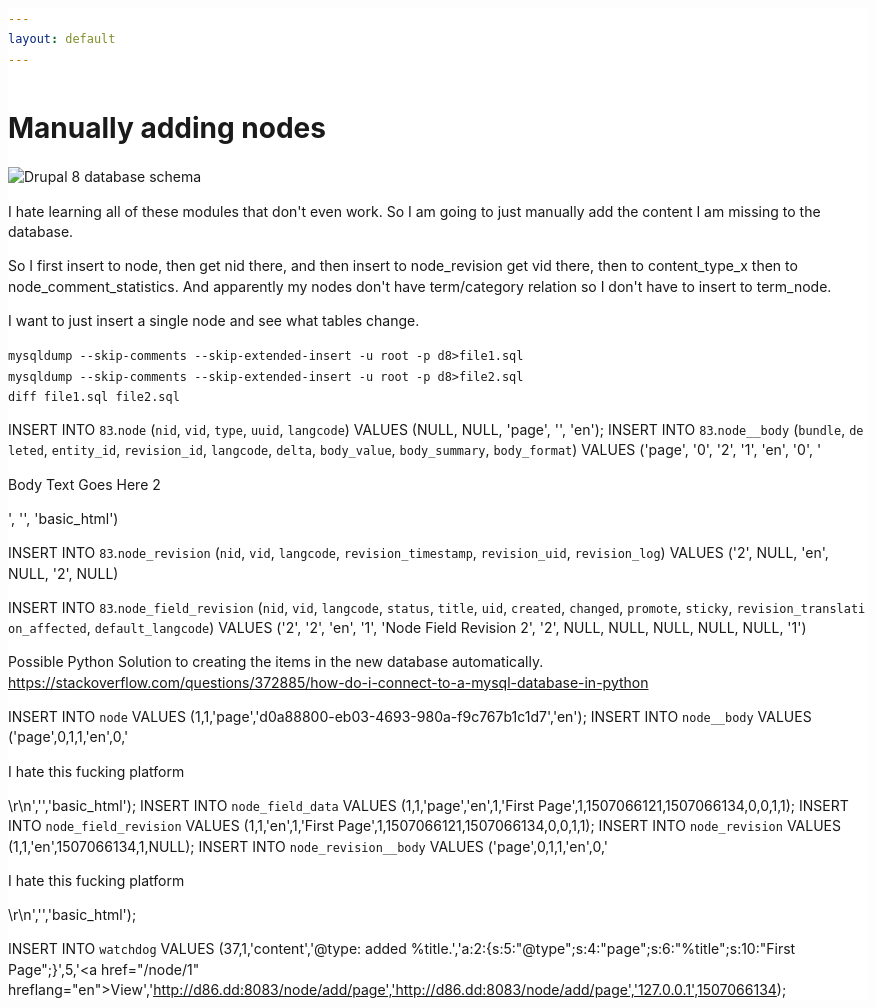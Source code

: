 ```yaml
---
layout: default
---
```


# Manually adding nodes

![Drupal 8 database schema](Drupal8_UPsitesWeb_Schema_10-19-2013)

I hate learning all of these modules that don't even work. So I am going to just manually add the content I am missing to the database.

So I first insert to node, then get nid there, and then insert to node_revision get vid there, then to content_type_x then to node_comment_statistics. And apparently my nodes don't have term/category relation so I don't have to insert to term_node.

I want to just insert a single node and see what tables change.
```
mysqldump --skip-comments --skip-extended-insert -u root -p d8>file1.sql
mysqldump --skip-comments --skip-extended-insert -u root -p d8>file2.sql
diff file1.sql file2.sql
```

INSERT INTO `83`.`node` (`nid`, `vid`, `type`, `uuid`, `langcode`) VALUES (NULL, NULL, 'page', '', 'en');
INSERT INTO `83`.`node__body` (`bundle`, `deleted`, `entity_id`, `revision_id`, `langcode`, `delta`, `body_value`, `body_summary`, `body_format`) VALUES ('page', '0', '2', '1', 'en', '0', '<p>Body Text Goes Here 2</p> ', '', 'basic_html')

INSERT INTO `83`.`node_revision` (`nid`, `vid`, `langcode`, `revision_timestamp`, `revision_uid`, `revision_log`) VALUES ('2', NULL, 'en', NULL, '2', NULL)

INSERT INTO `83`.`node_field_revision` (`nid`, `vid`, `langcode`, `status`, `title`, `uid`, `created`, `changed`, `promote`, `sticky`, `revision_translation_affected`, `default_langcode`) VALUES ('2', '2', 'en', '1', 'Node Field Revision 2', '2', NULL, NULL, NULL, NULL, NULL, '1')


Possible Python Solution to creating the items in the new database automatically.
https://stackoverflow.com/questions/372885/how-do-i-connect-to-a-mysql-database-in-python

INSERT INTO `node` VALUES (1,1,'page','d0a88800-eb03-4693-980a-f9c767b1c1d7','en');
INSERT INTO `node__body` VALUES ('page',0,1,1,'en',0,'<p>I hate this fucking platform</p>\r\n','','basic_html');
INSERT INTO `node_field_data` VALUES (1,1,'page','en',1,'First Page',1,1507066121,1507066134,0,0,1,1);
INSERT INTO `node_field_revision` VALUES (1,1,'en',1,'First Page',1,1507066121,1507066134,0,0,1,1);
INSERT INTO `node_revision` VALUES (1,1,'en',1507066134,1,NULL);
INSERT INTO `node_revision__body` VALUES ('page',0,1,1,'en',0,'<p>I hate this fucking platform</p>\r\n','','basic_html');

INSERT INTO `watchdog` VALUES (37,1,'content','@type: added %title.','a:2:{s:5:\"@type\";s:4:\"page\";s:6:\"%title\";s:10:\"First Page\";}',5,'<a href=\"/node/1\" hreflang=\"en\">View</a>','http://d86.dd:8083/node/add/page','http://d86.dd:8083/node/add/page','127.0.0.1',1507066134);
